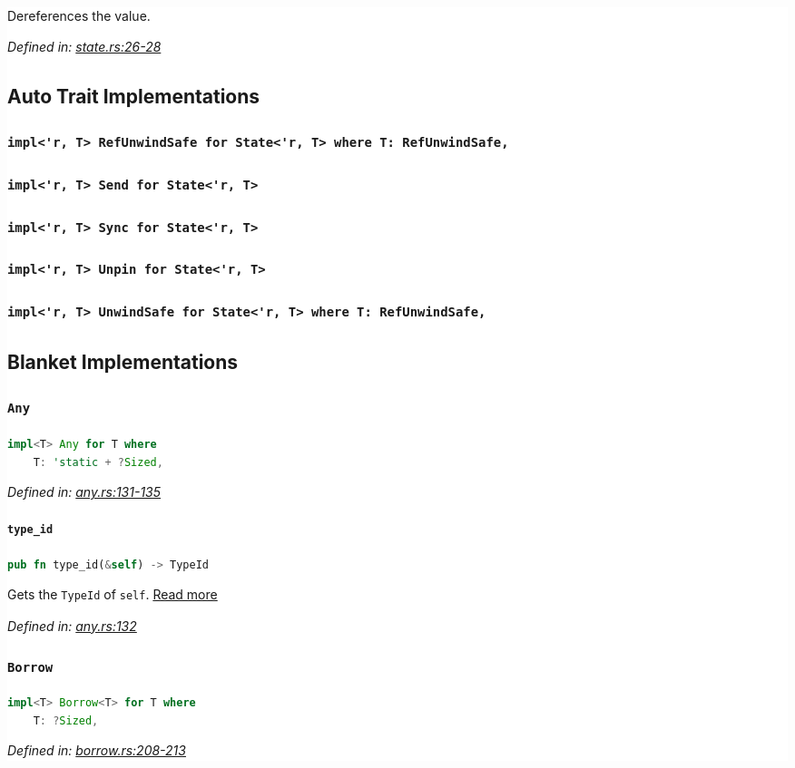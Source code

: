 Dereferences the value.

_Defined in: [state.rs:26-28](https://github.com/https://blob/710a4f9/core/tauri/src/state.rs#L26-28)_

## Auto Trait Implementations

### `impl<'r, T> RefUnwindSafe for State<'r, T> where T: RefUnwindSafe,`

### `impl<'r, T> Send for State<'r, T>`

### `impl<'r, T> Sync for State<'r, T>`

### `impl<'r, T> Unpin for State<'r, T>`

### `impl<'r, T> UnwindSafe for State<'r, T> where T: RefUnwindSafe,`

## Blanket Implementations

### `Any`

```rs
impl<T> Any for T where
    T: 'static + ?Sized, 
```

_Defined in: [any.rs:131-135](https://github.com/https://blob/710a4f9/core/tauri/src/https://doc.rust-lang.org/nightly/src/core/any.rs#L131-135)_

#### `type_id`

```rs
pub fn type_id(&self) -> TypeId
```

Gets the `TypeId` of `self`. [Read more](https://doc.rust-lang.org/nightly/core/any/trait.Any.html#tymethod.type_id)

_Defined in: [any.rs:132](https://github.com/https://blob/710a4f9/core/tauri/src/https://doc.rust-lang.org/nightly/src/core/any.rs#L132)_

### `Borrow`

```rs
impl<T> Borrow<T> for T where
    T: ?Sized, 
```

_Defined in: [borrow.rs:208-213](https://github.com/https://blob/710a4f9/core/tauri/src/https://doc.rust-lang.org/nightly/src/core/borrow.rs#L208-213)_
